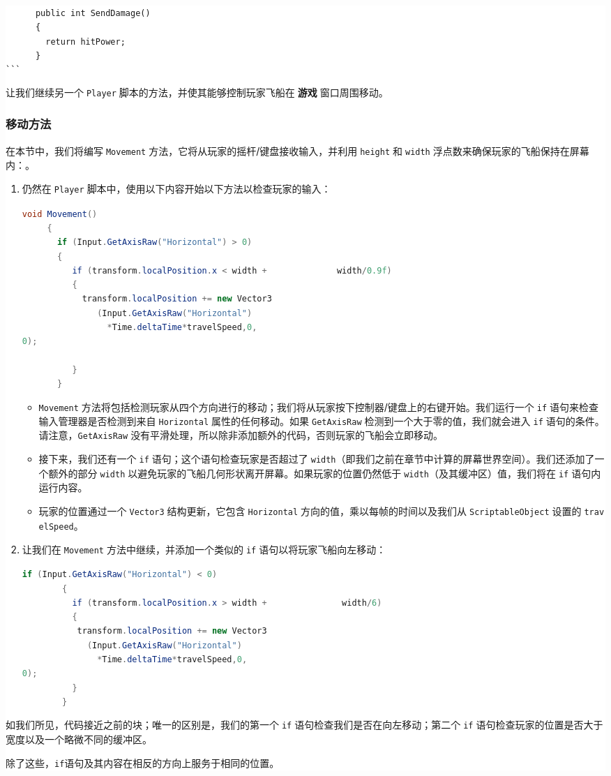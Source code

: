          public int SendDamage()
          {
            return hitPower;
          }
    ```

让我们继续另一个 `Player` 脚本的方法，并使其能够控制玩家飞船在 **游戏** 窗口周围移动。

### 移动方法

在本节中，我们将编写 `Movement` 方法，它将从玩家的摇杆/键盘接收输入，并利用 `height` 和 `width` 浮点数来确保玩家的飞船保持在屏幕内：。

1.  仍然在 `Player` 脚本中，使用以下内容开始以下方法以检查玩家的输入：

    ```cs
    void Movement()
         {
           if (Input.GetAxisRaw("Horizontal") > 0)
           {
              if (transform.localPosition.x < width +              width/0.9f)
              {
                transform.localPosition += new Vector3
                   (Input.GetAxisRaw("Horizontal")
                     *Time.deltaTime*travelSpeed,0,0);                                                                                                                            
              }
           }
    ```

    +   `Movement` 方法将包括检测玩家从四个方向进行的移动；我们将从玩家按下控制器/键盘上的右键开始。我们运行一个 `if` 语句来检查输入管理器是否检测到来自 `Horizontal` 属性的任何移动。如果 `GetAxisRaw` 检测到一个大于零的值，我们就会进入 `if` 语句的条件。请注意，`GetAxisRaw` 没有平滑处理，所以除非添加额外的代码，否则玩家的飞船会立即移动。

    +   接下来，我们还有一个 `if` 语句；这个语句检查玩家是否超过了 `width`（即我们之前在章节中计算的屏幕世界空间）。我们还添加了一个额外的部分 `width` 以避免玩家的飞船几何形状离开屏幕。如果玩家的位置仍然低于 `width`（及其缓冲区）值，我们将在 `if` 语句内运行内容。

    +   玩家的位置通过一个 `Vector3` 结构更新，它包含 `Horizontal` 方向的值，乘以每帧的时间以及我们从 `ScriptableObject` 设置的 `travelSpeed`。

1.  让我们在 `Movement` 方法中继续，并添加一个类似的 `if` 语句以将玩家飞船向左移动：

    ```cs
    if (Input.GetAxisRaw("Horizontal") < 0)
            {
              if (transform.localPosition.x > width +               width/6)
              {
               transform.localPosition += new Vector3
                 (Input.GetAxisRaw("Horizontal")
                   *Time.deltaTime*travelSpeed,0,0);                                                                       
              }
            } 
    ```

如我们所见，代码接近之前的块；唯一的区别是，我们的第一个 `if` 语句检查我们是否在向左移动；第二个 `if` 语句检查玩家的位置是否大于宽度以及一个略微不同的缓冲区。

除了这些，`if`语句及其内容在相反的方向上服务于相同的位置。
